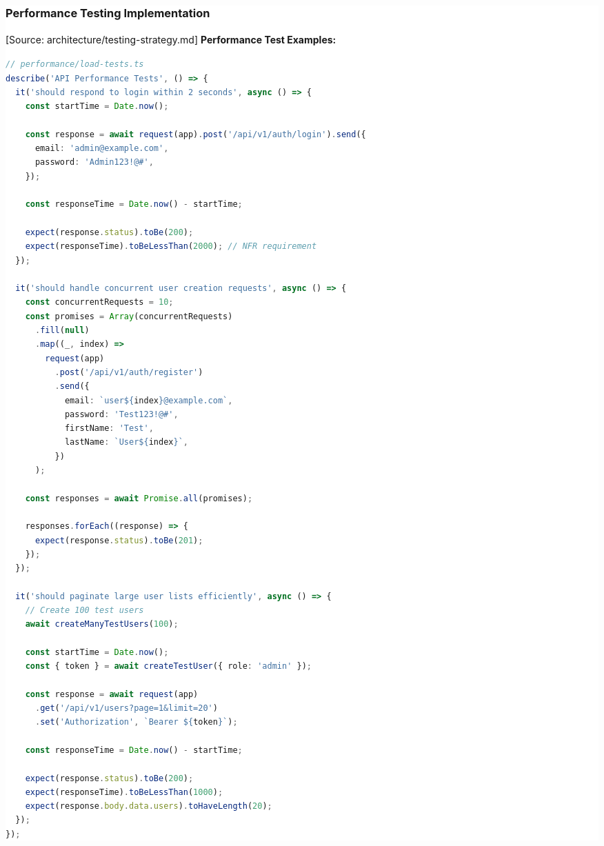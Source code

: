 ### Performance Testing Implementation

[Source: architecture/testing-strategy.md] **Performance Test Examples:**

```typescript
// performance/load-tests.ts
describe('API Performance Tests', () => {
  it('should respond to login within 2 seconds', async () => {
    const startTime = Date.now();

    const response = await request(app).post('/api/v1/auth/login').send({
      email: 'admin@example.com',
      password: 'Admin123!@#',
    });

    const responseTime = Date.now() - startTime;

    expect(response.status).toBe(200);
    expect(responseTime).toBeLessThan(2000); // NFR requirement
  });

  it('should handle concurrent user creation requests', async () => {
    const concurrentRequests = 10;
    const promises = Array(concurrentRequests)
      .fill(null)
      .map((_, index) =>
        request(app)
          .post('/api/v1/auth/register')
          .send({
            email: `user${index}@example.com`,
            password: 'Test123!@#',
            firstName: 'Test',
            lastName: `User${index}`,
          })
      );

    const responses = await Promise.all(promises);

    responses.forEach((response) => {
      expect(response.status).toBe(201);
    });
  });

  it('should paginate large user lists efficiently', async () => {
    // Create 100 test users
    await createManyTestUsers(100);

    const startTime = Date.now();
    const { token } = await createTestUser({ role: 'admin' });

    const response = await request(app)
      .get('/api/v1/users?page=1&limit=20')
      .set('Authorization', `Bearer ${token}`);

    const responseTime = Date.now() - startTime;

    expect(response.status).toBe(200);
    expect(responseTime).toBeLessThan(1000);
    expect(response.body.data.users).toHaveLength(20);
  });
});
```
